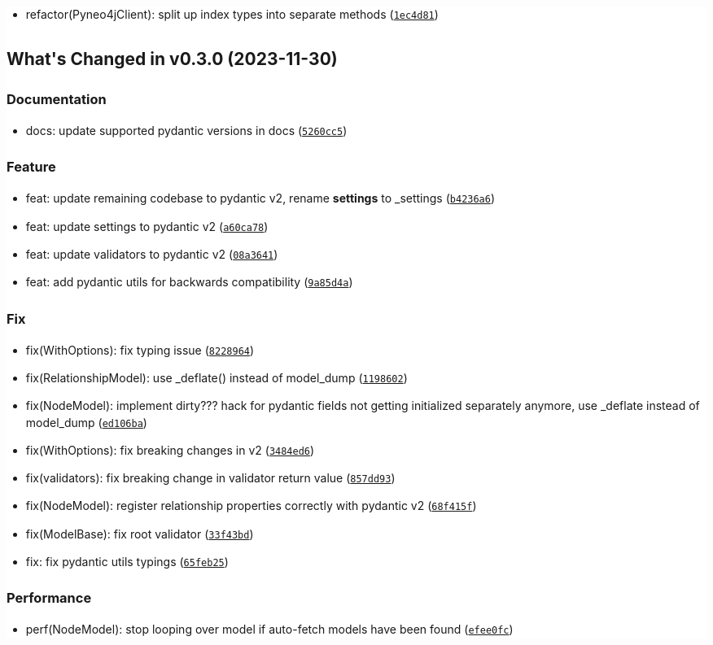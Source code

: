 * refactor(Pyneo4jClient): split up index types into separate methods ([`1ec4d81`](https://github.com/groc-prog/pyneo4j-ogm/commit/1ec4d811731fa8f7d98d6aec748b292d69ac26d1))

## What's Changed in v0.3.0 (2023-11-30)

### Documentation

* docs: update supported pydantic versions in docs ([`5260cc5`](https://github.com/groc-prog/pyneo4j-ogm/commit/5260cc54443352461ddf532653bde5dcbc9edaab))

### Feature

* feat: update remaining codebase to pydantic v2, rename __settings__ to _settings ([`b4236a6`](https://github.com/groc-prog/pyneo4j-ogm/commit/b4236a6c6ab8fb85622261b5cdaf4bd2333dccdb))

* feat: update settings to pydantic v2 ([`a60ca78`](https://github.com/groc-prog/pyneo4j-ogm/commit/a60ca78c6cbcd0298eab13867aa7cebbe218638d))

* feat: update validators to pydantic v2 ([`08a3641`](https://github.com/groc-prog/pyneo4j-ogm/commit/08a36410cf9f577a1368fc6cc97f2737ab664ca5))

* feat: add pydantic utils for backwards compatibility ([`9a85d4a`](https://github.com/groc-prog/pyneo4j-ogm/commit/9a85d4a8ffef74ce7be28606ddc1dd719622186e))

### Fix

* fix(WithOptions): fix typing issue ([`8228964`](https://github.com/groc-prog/pyneo4j-ogm/commit/8228964d82f39733d356b4175b52890d866f45c2))

* fix(RelationshipModel): use _deflate() instead of model_dump ([`1198602`](https://github.com/groc-prog/pyneo4j-ogm/commit/1198602e6119df225607d28a1cdcecdb013e6767))

* fix(NodeModel): implement dirty??? hack for pydantic fields not getting initialized separately anymore, use _deflate instead of model_dump ([`ed106ba`](https://github.com/groc-prog/pyneo4j-ogm/commit/ed106ba020110e4b0f0edeefba40572aae0800ef))

* fix(WithOptions): fix breaking changes in v2 ([`3484ed6`](https://github.com/groc-prog/pyneo4j-ogm/commit/3484ed6af294ebc558e000f909ca21976dffb9dc))

* fix(validators): fix breaking change in validator return value ([`857dd93`](https://github.com/groc-prog/pyneo4j-ogm/commit/857dd937eeab909f7c0305fe9da788c4e34e2433))

* fix(NodeModel): register relationship properties correctly with pydantic v2 ([`68f415f`](https://github.com/groc-prog/pyneo4j-ogm/commit/68f415f9ca21d096f41ba5a35364011c53318e0a))

* fix(ModelBase): fix root validator ([`33f43bd`](https://github.com/groc-prog/pyneo4j-ogm/commit/33f43bd36b83586f9b6c68073f4d13289a67598a))

* fix: fix pydantic utils typings ([`65feb25`](https://github.com/groc-prog/pyneo4j-ogm/commit/65feb2501eab6c79e3b440d397cca66c87e0e66a))

### Performance

* perf(NodeModel): stop looping over model if auto-fetch models have been found ([`efee0fc`](https://github.com/groc-prog/pyneo4j-ogm/commit/efee0fcf837a50afe44f93af48ddb39edfea0434))

